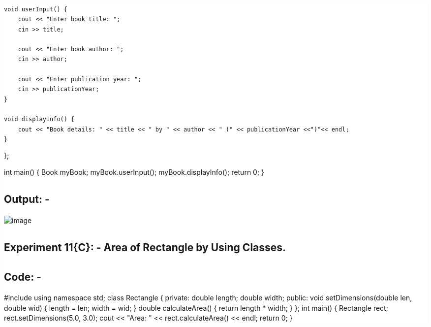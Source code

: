     void userInput() {
        cout << "Enter book title: ";
        cin >> title;

        cout << "Enter book author: ";
        cin >> author;

        cout << "Enter publication year: ";
        cin >> publicationYear;
    }

    void displayInfo() {
        cout << "Book details: " << title << " by " << author << " (" << publicationYear <<")"<< endl;
    }
};

int main() {
    Book myBook;
    myBook.userInput();
    myBook.displayInfo();
    return 0;
}


## Output: - 

![image](https://github.com/user-attachments/assets/0bb5bd15-8c7b-4a15-9444-487eee9f08a4)


## Experiment 11{C}: - Area of Rectangle by Using Classes.

## Code: - 

#include <iostream>
using namespace std;
class Rectangle {
private:
    double length;
    double width;
public:
    void setDimensions(double len, double wid) {
        length = len;
        width = wid;
    }
    double calculateArea() {
        return length * width;
    }
};
int main() {
    Rectangle rect;
    rect.setDimensions(5.0, 3.0);
    cout << "Area: " << rect.calculateArea() << endl;
    return 0;
}
